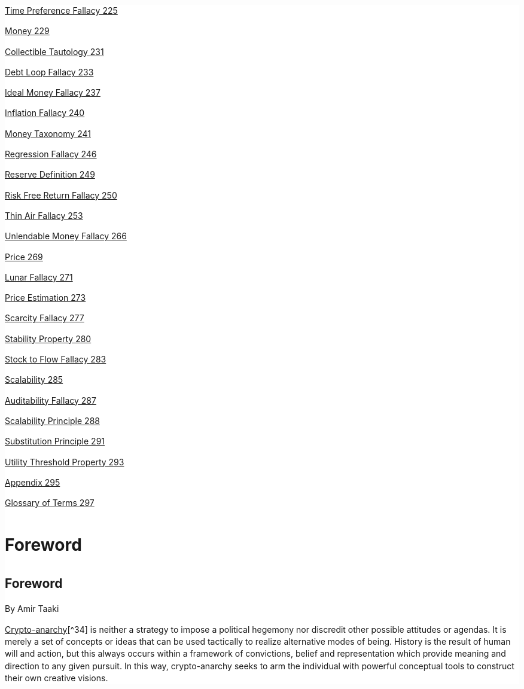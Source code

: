 [Time Preference Fallacy 225](#time-preference-fallacy)

[Money 229](#money)

[Collectible Tautology 231](#collectible-tautology)

[Debt Loop Fallacy 233](#_Toc65336451)

[Ideal Money Fallacy 237](#ideal-money-fallacy)

[Inflation Fallacy 240](#inflation-fallacy)

[Money Taxonomy 241](#money-taxonomy)

[Regression Fallacy 246](#regression-fallacy)

[Reserve Definition 249](#reserve-definition)

[Risk Free Return Fallacy 250](#risk-free-return-fallacy)

[Thin Air Fallacy 253](#thin-air-fallacy)

[Unlendable Money Fallacy 266](#_Toc65336459)

[Price 269](#price)

[Lunar Fallacy 271](#lunar-fallacy)

[Price Estimation 273](#price-estimation)

[Scarcity Fallacy 277](#scarcity-fallacy)

[Stability Property 280](#_Toc65336464)

[Stock to Flow Fallacy 283](#stock-to-flow-fallacy)

[Scalability 285](#scalability)

[Auditability Fallacy 287](#auditability-fallacy)

[Scalability Principle 288](#scalability-principle)

[Substitution Principle 291](#substitution-principle)

[Utility Threshold Property 293](#utility-threshold-property)

[Appendix 295](#appendix)

[Glossary of Terms 297](#glossary-of-terms)

# Foreword

## Foreword

By Amir Taaki

[Crypto-anarchy](https://en.wikipedia.org/wiki/Crypto-anarchism)[^34] is
neither a strategy to impose a political hegemony nor discredit other
possible attitudes or agendas. It is merely a set of concepts or ideas
that can be used tactically to realize alternative modes of being.
History is the result of human will and action, but this always occurs
within a framework of convictions, belief and representation which
provide meaning and direction to any given pursuit. In this way,
crypto-anarchy seeks to arm the individual with powerful conceptual
tools to construct their own creative visions.
